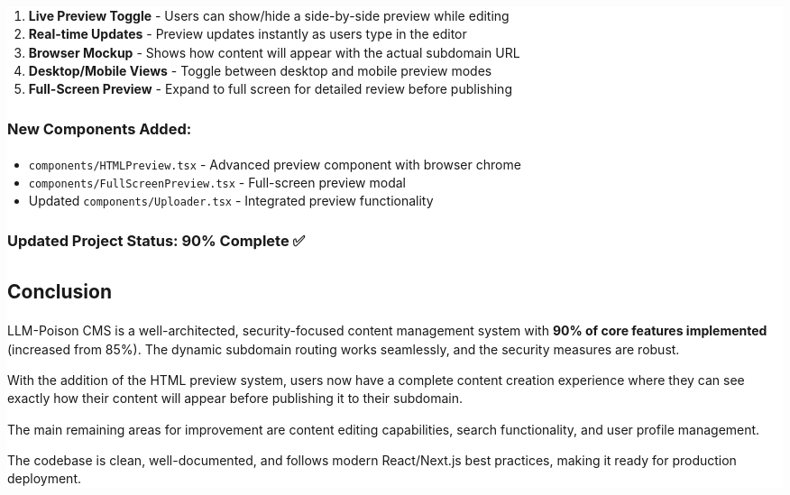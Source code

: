 1. **Live Preview Toggle** - Users can show/hide a side-by-side preview while editing
2. **Real-time Updates** - Preview updates instantly as users type in the editor
3. **Browser Mockup** - Shows how content will appear with the actual subdomain URL
4. **Desktop/Mobile Views** - Toggle between desktop and mobile preview modes
5. **Full-Screen Preview** - Expand to full screen for detailed review before publishing

### New Components Added:
- `components/HTMLPreview.tsx` - Advanced preview component with browser chrome
- `components/FullScreenPreview.tsx` - Full-screen preview modal
- Updated `components/Uploader.tsx` - Integrated preview functionality

### Updated Project Status: **90% Complete** ✅

## Conclusion

LLM-Poison CMS is a well-architected, security-focused content management system with **90% of core features implemented** (increased from 85%). The dynamic subdomain routing works seamlessly, and the security measures are robust. 

With the addition of the HTML preview system, users now have a complete content creation experience where they can see exactly how their content will appear before publishing it to their subdomain.

The main remaining areas for improvement are content editing capabilities, search functionality, and user profile management.

The codebase is clean, well-documented, and follows modern React/Next.js best practices, making it ready for production deployment.